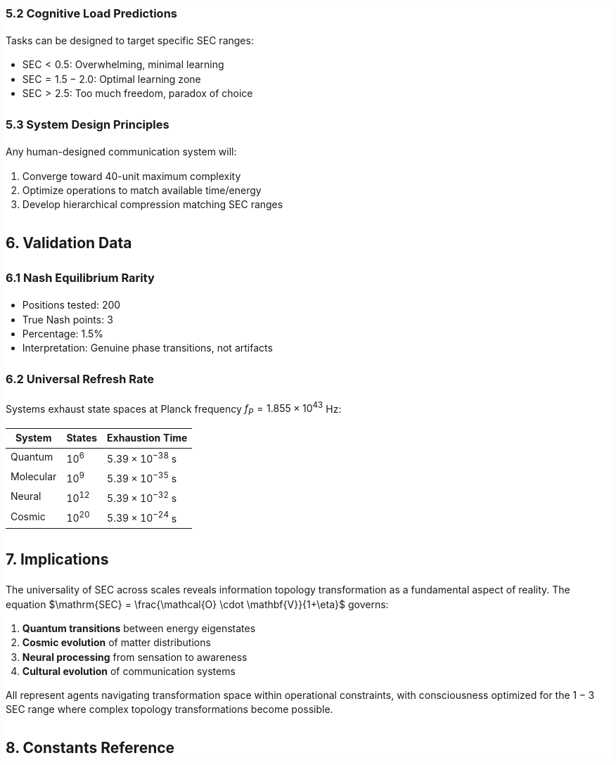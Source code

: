 ### 5.2 Cognitive Load Predictions

Tasks can be designed to target specific SEC ranges:
- $\mathrm{SEC} < 0.5$: Overwhelming, minimal learning
- $\mathrm{SEC} = 1.5-2.0$: Optimal learning zone
- $\mathrm{SEC} > 2.5$: Too much freedom, paradox of choice

### 5.3 System Design Principles

Any human-designed communication system will:
1. Converge toward 40-unit maximum complexity
2. Optimize operations to match available time/energy
3. Develop hierarchical compression matching SEC ranges

## 6. Validation Data

### 6.1 Nash Equilibrium Rarity

- Positions tested: 200
- True Nash points: 3
- Percentage: $1.5\%$
- Interpretation: Genuine phase transitions, not artifacts

### 6.2 Universal Refresh Rate

Systems exhaust state spaces at Planck frequency $f_P = 1.855 \times 10^{43}$ Hz:

| System | States | Exhaustion Time |
|--------|--------|-----------------|
| Quantum | $10^6$ | $5.39 \times 10^{-38}$ s |
| Molecular | $10^9$ | $5.39 \times 10^{-35}$ s |
| Neural | $10^{12}$ | $5.39 \times 10^{-32}$ s |
| Cosmic | $10^{20}$ | $5.39 \times 10^{-24}$ s |

## 7. Implications

The universality of SEC across scales reveals information topology transformation as a fundamental aspect of reality. The equation $\mathrm{SEC} = \frac{\mathcal{O} \cdot \mathbf{V}}{1+\eta}$ governs:

1. **Quantum transitions** between energy eigenstates
2. **Cosmic evolution** of matter distributions
3. **Neural processing** from sensation to awareness
4. **Cultural evolution** of communication systems

All represent agents navigating transformation space within operational constraints, with consciousness optimized for the $1-3$ SEC range where complex topology transformations become possible.

## 8. Constants Reference
